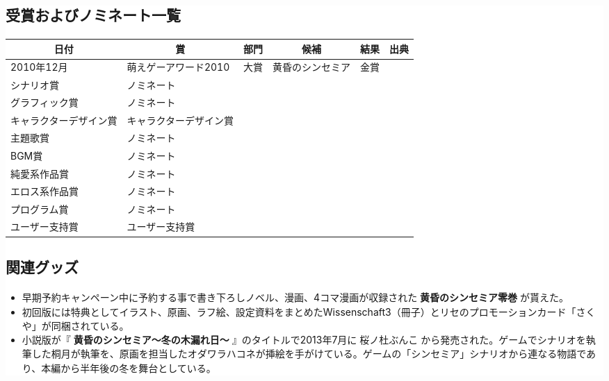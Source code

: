受賞およびノミネート一覧  
---  
|  日付  |  賞  |  部門  |  候補  |  結果  |  出典   
---|---|---|---|---|---  
2010年12月  |  萌えゲーアワード2010  |  大賞  |  黄昏のシンセミア  |  金賞  |     
シナリオ賞  |  ノミネート   
グラフィック賞  |  ノミネート   
キャラクターデザイン賞  |  キャラクターデザイン賞   
主題歌賞  |  ノミネート   
BGM賞  |  ノミネート   
純愛系作品賞  |  ノミネート   
エロス系作品賞  |  ノミネート   
プログラム賞  |  ノミネート   
ユーザー支持賞  |  ユーザー支持賞   
  
##  関連グッズ  

  * 早期予約キャンペーン中に予約する事で書き下ろしノベル、漫画、4コマ漫画が収録された **黄昏のシンセミア零巻** が貰えた。 
  * 初回版には特典としてイラスト、原画、ラフ絵、設定資料をまとめたWissenschaft3（冊子）とリセのプロモーションカード「さくや」が同梱されている。 
  * 小説版が『 **黄昏のシンセミア〜冬の木漏れ日〜** 』のタイトルで2013年7月に  桜ノ杜ぶんこ  から発売された。ゲームでシナリオを執筆した桐月が執筆を、原画を担当したオダワラハコネが挿絵を手がけている。ゲームの「シンセミア」シナリオから連なる物語であり、本編から半年後の冬を舞台としている。 

